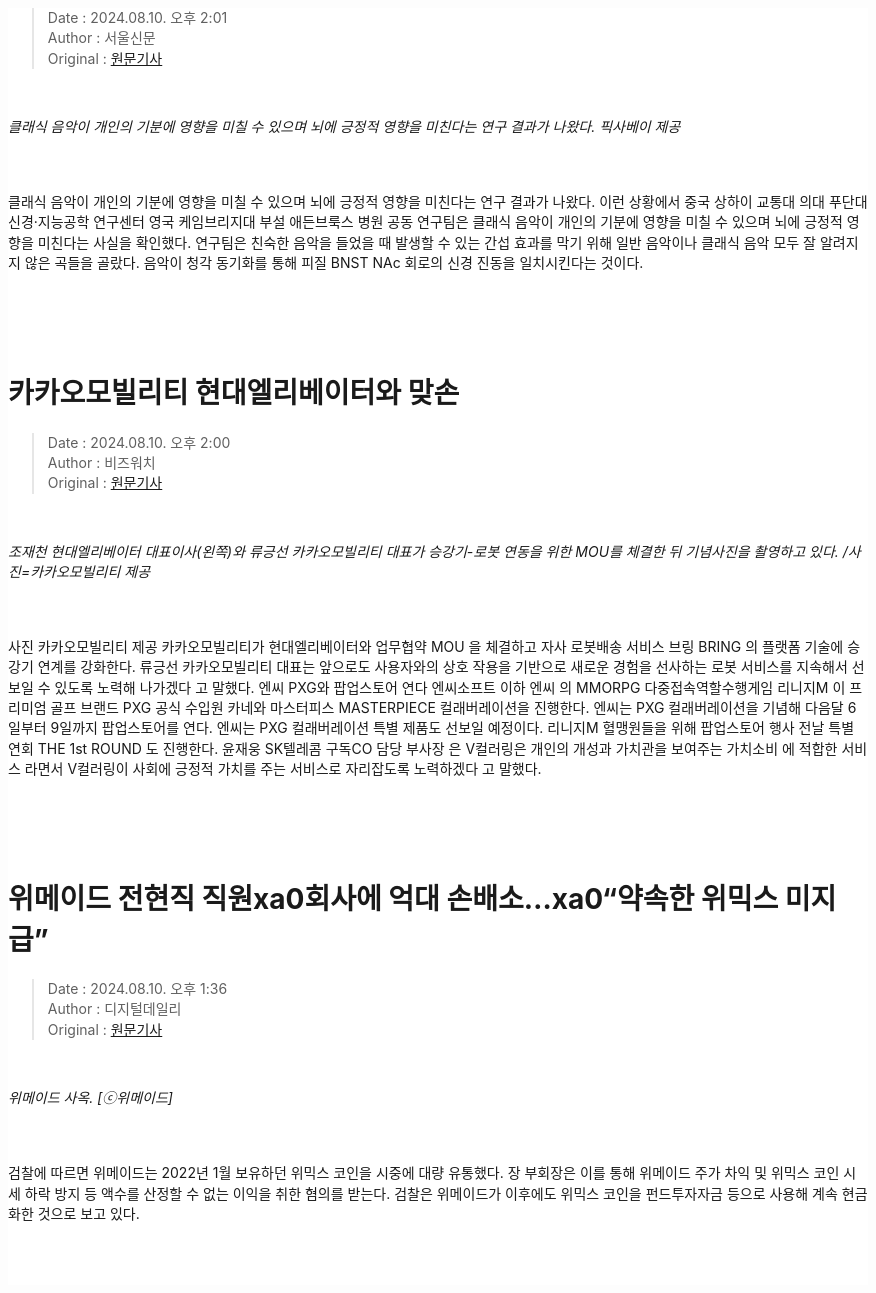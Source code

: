 > Date : 2024.08.10. 오후 2:01  
> Author : 서울신문  
> Original : [원문기사](https://n.news.naver.com/mnews/article/081/0003471386?sid=105)  
<br/>  
  
<img alt="클래식 음악이 개인의 기분에 영향을 미칠 수 있으며 뇌에 긍정적 영향을 미친다는 연구 결과가 나왔다.  픽사베이 제공" class="_LAZY_LOADING _LAZY_LOADING_INIT_HIDE" src="https://imgnews.pstatic.net/image/081/2024/08/10/0003471386_001_20240810140111024.jpg?type=w647" id="img1" style="display: none;"></img><em class="img_desc">클래식 음악이 개인의 기분에 영향을 미칠 수 있으며 뇌에 긍정적 영향을 미친다는 연구 결과가 나왔다.  픽사베이 제공</em>  
<br/><br/>  
  
클래식 음악이 개인의 기분에 영향을 미칠 수 있으며 뇌에 긍정적 영향을 미친다는 연구 결과가 나왔다.
이런 상황에서 중국 상하이 교통대 의대 푸단대 신경·지능공학 연구센터 영국 케임브리지대 부설 애든브룩스 병원 공동 연구팀은 클래식 음악이 개인의 기분에 영향을 미칠 수 있으며 뇌에 긍정적 영향을 미친다는 사실을 확인했다.
연구팀은 친숙한 음악을 들었을 때 발생할 수 있는 간섭 효과를 막기 위해 일반 음악이나 클래식 음악 모두 잘 알려지지 않은 곡들을 골랐다.
음악이 청각 동기화를 통해 피질 BNST NAc 회로의 신경 진동을 일치시킨다는 것이다.  
<br/><br/><br/>  

  
# 카카오모빌리티 현대엘리베이터와 맞손  
  
> Date : 2024.08.10. 오후 2:00  
> Author : 비즈워치  
> Original : [원문기사](https://n.news.naver.com/mnews/article/648/0000028115?sid=105)  
<br/>  
  
<img alt="조재천 현대엘리베이터 대표이사(왼쪽)와 류긍선 카카오모빌리티 대표가 승강기-로봇 연동을 위한 MOU를 체결한 뒤 기념사진을 촬영하고 있다. /사진=카카오모빌리티 제공" class="_LAZY_LOADING _LAZY_LOADING_INIT_HIDE" src="https://imgnews.pstatic.net/image/648/2024/08/10/0000028115_001_20240810140010231.jpg?type=w647" id="img1" style="display: none;"></img><em class="img_desc">조재천 현대엘리베이터 대표이사(왼쪽)와 류긍선 카카오모빌리티 대표가 승강기-로봇 연동을 위한 MOU를 체결한 뒤 기념사진을 촬영하고 있다. /사진=카카오모빌리티 제공</em>  
<br/><br/>  
  
사진 카카오모빌리티 제공 카카오모빌리티가 현대엘리베이터와 업무협약 MOU 을 체결하고 자사 로봇배송 서비스 브링 BRING 의 플랫폼 기술에 승강기 연계를 강화한다.
류긍선 카카오모빌리티 대표는 앞으로도 사용자와의 상호 작용을 기반으로 새로운 경험을 선사하는 로봇 서비스를 지속해서 선보일 수 있도록 노력해 나가겠다 고 말했다.
엔씨 PXG와 팝업스토어 연다 엔씨소프트 이하 엔씨 의 MMORPG 다중접속역할수행게임 리니지M 이 프리미엄 골프 브랜드 PXG 공식 수입원 카네와 마스터피스 MASTERPIECE 컬래버레이션을 진행한다.
엔씨는 PXG 컬래버레이션을 기념해 다음달 6일부터 9일까지 팝업스토어를 연다.
엔씨는 PXG 컬래버레이션 특별 제품도 선보일 예정이다.
리니지M 혈맹원들을 위해 팝업스토어 행사 전날 특별 연회 THE 1st ROUND 도 진행한다.
윤재웅 SK텔레콤 구독CO 담당 부사장 은 V컬러링은 개인의 개성과 가치관을 보여주는 가치소비 에 적합한 서비스 라면서 V컬러링이 사회에 긍정적 가치를 주는 서비스로 자리잡도록 노력하겠다 고 말했다.  
<br/><br/><br/>  

  
# 위메이드 전현직 직원xa0회사에 억대 손배소…xa0“약속한 위믹스 미지급”  
  
> Date : 2024.08.10. 오후 1:36  
> Author : 디지털데일리  
> Original : [원문기사](https://n.news.naver.com/mnews/article/138/0002179713?sid=105)  
<br/>  
  
<img alt="위메이드 사옥. [ⓒ위메이드]" class="_LAZY_LOADING _LAZY_LOADING_INIT_HIDE" src="https://imgnews.pstatic.net/image/138/2024/08/10/0002179713_001_20240810133610908.jpg?type=w647" id="img1" style="display: none;"></img><em class="img_desc">위메이드 사옥. [ⓒ위메이드]</em>  
<br/><br/>  
  
검찰에 따르면 위메이드는 2022년 1월 보유하던 위믹스 코인을 시중에 대량 유통했다.
장 부회장은 이를 통해 위메이드 주가 차익 및 위믹스 코인 시세 하락 방지 등 액수를 산정할 수 없는 이익을 취한 혐의를 받는다.
검찰은 위메이드가 이후에도 위믹스 코인을 펀드투자자금 등으로 사용해 계속 현금화한 것으로 보고 있다.  
<br/><br/><br/>  

